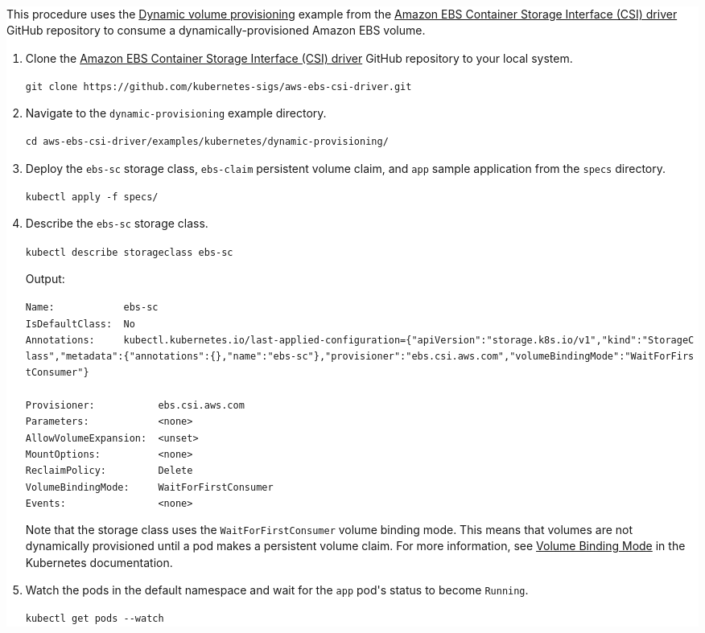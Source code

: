 This procedure uses the [Dynamic volume provisioning](https://github.com/kubernetes-sigs/aws-ebs-csi-driver/tree/master/examples/kubernetes/dynamic-provisioning) example from the [Amazon EBS Container Storage Interface \(CSI\) driver](https://github.com/kubernetes-sigs/aws-ebs-csi-driver) GitHub repository to consume a dynamically\-provisioned Amazon EBS volume\.

1. Clone the [Amazon EBS Container Storage Interface \(CSI\) driver](https://github.com/kubernetes-sigs/aws-ebs-csi-driver) GitHub repository to your local system\.

   ```
   git clone https://github.com/kubernetes-sigs/aws-ebs-csi-driver.git
   ```

1. Navigate to the `dynamic-provisioning` example directory\.

   ```
   cd aws-ebs-csi-driver/examples/kubernetes/dynamic-provisioning/
   ```

1. Deploy the `ebs-sc` storage class, `ebs-claim` persistent volume claim, and `app` sample application from the `specs` directory\.

   ```
   kubectl apply -f specs/
   ```

1. Describe the `ebs-sc` storage class\.

   ```
   kubectl describe storageclass ebs-sc
   ```

   Output:

   ```
   Name:            ebs-sc
   IsDefaultClass:  No
   Annotations:     kubectl.kubernetes.io/last-applied-configuration={"apiVersion":"storage.k8s.io/v1","kind":"StorageClass","metadata":{"annotations":{},"name":"ebs-sc"},"provisioner":"ebs.csi.aws.com","volumeBindingMode":"WaitForFirstConsumer"}
   
   Provisioner:           ebs.csi.aws.com
   Parameters:            <none>
   AllowVolumeExpansion:  <unset>
   MountOptions:          <none>
   ReclaimPolicy:         Delete
   VolumeBindingMode:     WaitForFirstConsumer
   Events:                <none>
   ```

   Note that the storage class uses the `WaitForFirstConsumer` volume binding mode\. This means that volumes are not dynamically provisioned until a pod makes a persistent volume claim\. For more information, see [Volume Binding Mode](https://kubernetes.io/docs/concepts/storage/storage-classes/#volume-binding-mode) in the Kubernetes documentation\.

1. Watch the pods in the default namespace and wait for the `app` pod's status to become `Running`\.

   ```
   kubectl get pods --watch
   ```
